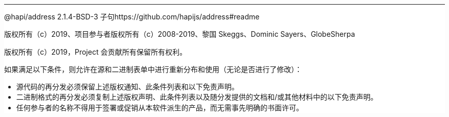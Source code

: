 ---------------------------------------------------------

@hapi/address 2.1.4-BSD-3 子句https://github.com/hapijs/address#readme

版权所有（c）2019、项目参与者版权所有（c）2008-2019、黎国 Skeggs、Dominic Sayers、GlobeSherpa

版权所有（c）2019，Project 会贡献所有保留所有权利。

如果满足以下条件，则允许在源和二进制表单中进行重新分布和使用（无论是否进行了修改）：
 * 源代码的再分发必须保留上述版权通知、此条件列表和以下免责声明。
 * 二进制格式的再分发必须复制上述版权声明、此条件列表以及随分发提供的文档和/或其他材料中的以下免责声明。
 * 任何参与者的名称不得用于签署或促销从本软件派生的产品，而无需事先明确的书面许可。

